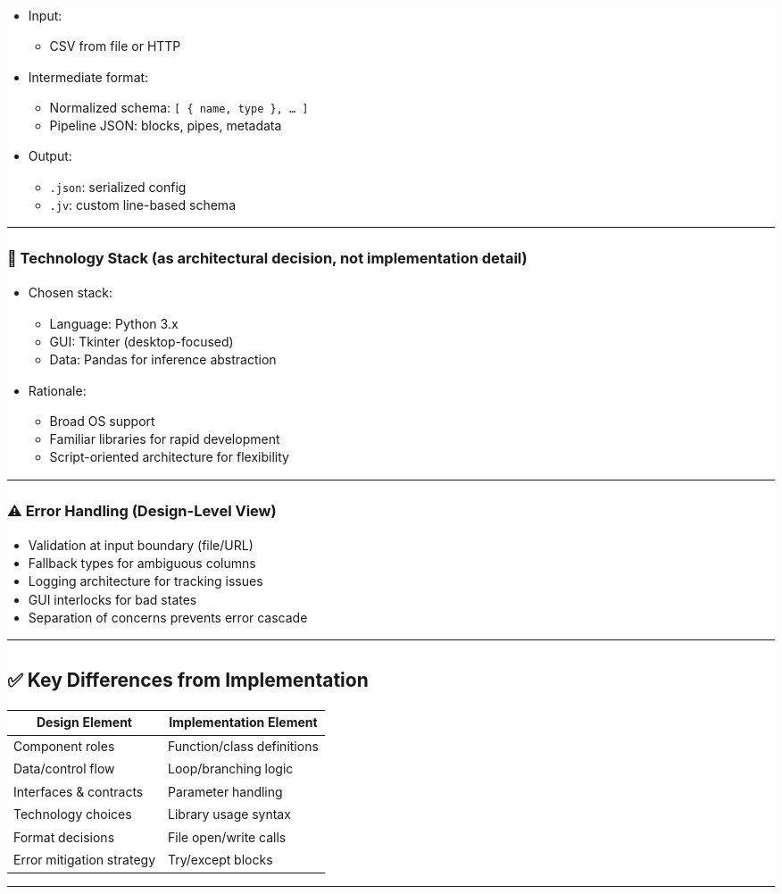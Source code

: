 * Input:

  * CSV from file or HTTP
* Intermediate format:

  * Normalized schema: `[ { name, type }, … ]`
  * Pipeline JSON: blocks, pipes, metadata
* Output:

  * `.json`: serialized config
  * `.jv`: custom line-based schema

---

### 🧰 Technology Stack (as architectural decision, not implementation detail)

* Chosen stack:

  * Language: Python 3.x
  * GUI: Tkinter (desktop-focused)
  * Data: Pandas for inference abstraction
* Rationale:

  * Broad OS support
  * Familiar libraries for rapid development
  * Script-oriented architecture for flexibility

---

### ⚠️ Error Handling (Design-Level View)

* Validation at input boundary (file/URL)
* Fallback types for ambiguous columns
* Logging architecture for tracking issues
* GUI interlocks for bad states
* Separation of concerns prevents error cascade

---

## ✅ Key Differences from Implementation

| Design Element            | Implementation Element     |
| ------------------------- | -------------------------- |
| Component roles           | Function/class definitions |
| Data/control flow         | Loop/branching logic       |
| Interfaces & contracts    | Parameter handling         |
| Technology choices        | Library usage syntax       |
| Format decisions          | File open/write calls      |
| Error mitigation strategy | Try/except blocks          |

---